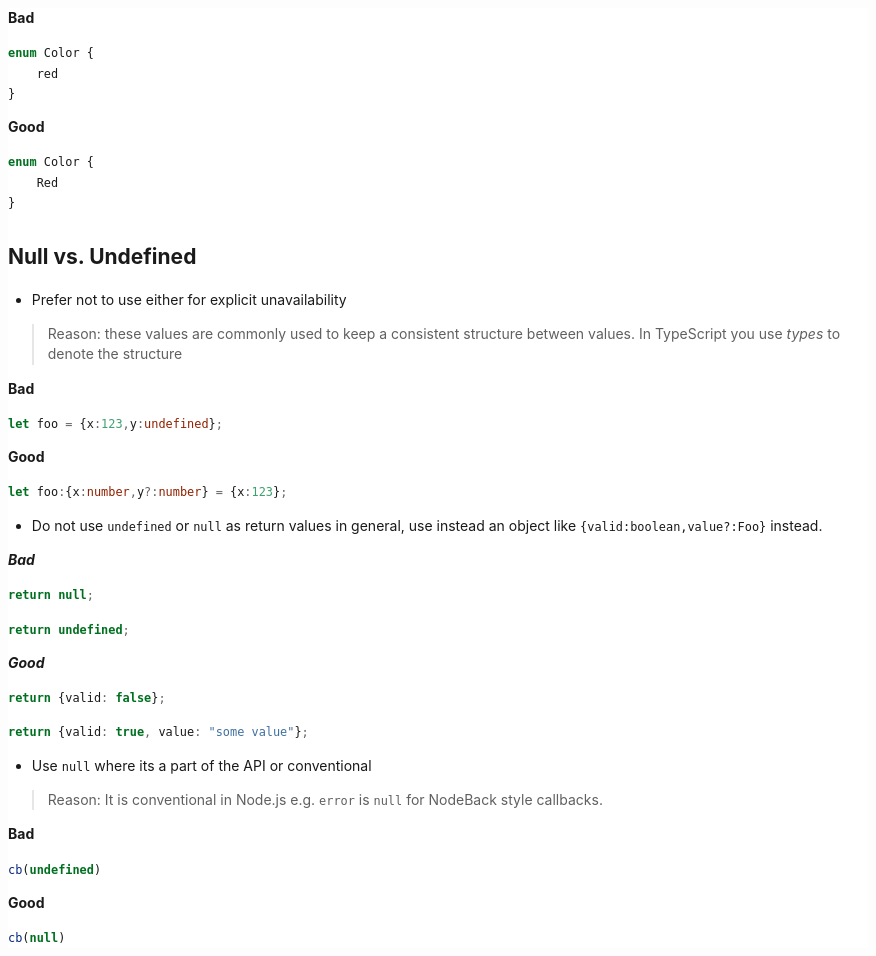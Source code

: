 **Bad**
```ts
enum Color {
    red
}
```
**Good**
```ts
enum Color {
    Red
}
```

## Null vs. Undefined

* Prefer not to use either for explicit unavailability

> Reason: these values are commonly used to keep a consistent structure between values. In TypeScript you use *types* to denote the structure

**Bad**
```ts
let foo = {x:123,y:undefined};
```
**Good**
```ts
let foo:{x:number,y?:number} = {x:123};
```

* Do not use `undefined` or `null` as return values in general, use instead an object like `{valid:boolean,value?:Foo}` instead.

***Bad***
```ts
return null;
```
```ts
return undefined;
```
***Good***
```ts
return {valid: false};
```
```ts
return {valid: true, value: "some value"};
```

* Use `null` where its a part of the API or conventional

> Reason: It is conventional in Node.js e.g. `error` is `null` for NodeBack style callbacks.

**Bad**
```ts
cb(undefined)
```
**Good**
```ts
cb(null)
```
